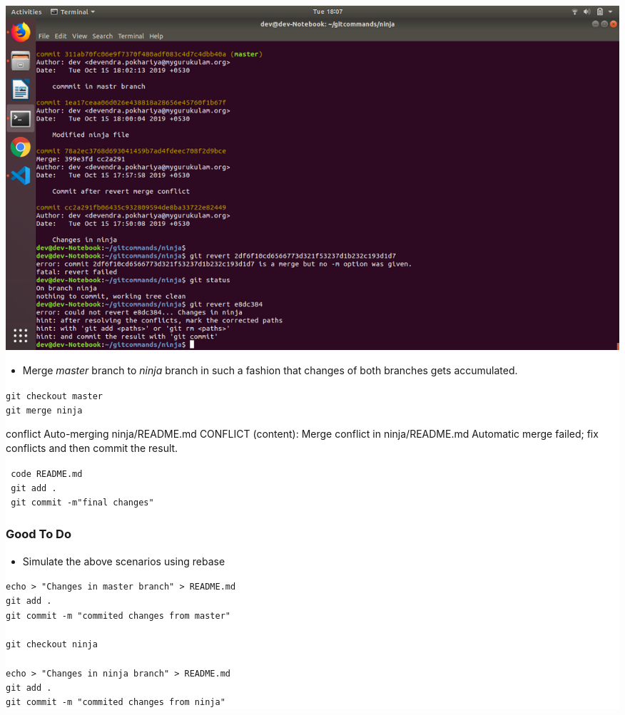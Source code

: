 ![image](images/mergeconfilect.png)

* Merge *master* branch to *ninja* branch in such a fashion that changes of both branches gets accumulated.

```
git checkout master
git merge ninja

```
conflict
Auto-merging ninja/README.md
CONFLICT (content): Merge conflict in ninja/README.md
Automatic merge failed; fix conflicts and then commit the result.

```
 code README.md
 git add .
 git commit -m"final changes" 
```
### Good To Do
* Simulate the above scenarios using rebase
```
echo > "Changes in master branch" > README.md
git add .
git commit -m "commited changes from master"

git checkout ninja

echo > "Changes in ninja branch" > README.md
git add .
git commit -m "commited changes from ninja"
```
